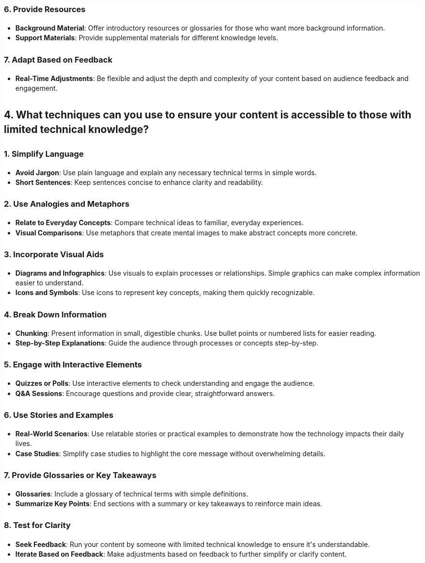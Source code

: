 ### **6. Provide Resources**
- **Background Material**: Offer introductory resources or glossaries for those who want more background information.
- **Support Materials**: Provide supplemental materials for different knowledge levels.

### **7. Adapt Based on Feedback**
- **Real-Time Adjustments**: Be flexible and adjust the depth and complexity of your content based on audience feedback and engagement.

## 4. What techniques can you use to ensure your content is accessible to those with limited technical knowledge?

### **1. Simplify Language**
- **Avoid Jargon**: Use plain language and explain any necessary technical terms in simple words.
- **Short Sentences**: Keep sentences concise to enhance clarity and readability.

### **2. Use Analogies and Metaphors**
- **Relate to Everyday Concepts**: Compare technical ideas to familiar, everyday experiences.
- **Visual Comparisons**: Use metaphors that create mental images to make abstract concepts more concrete.

### **3. Incorporate Visual Aids**
- **Diagrams and Infographics**: Use visuals to explain processes or relationships. Simple graphics can make complex information easier to understand.
- **Icons and Symbols**: Use icons to represent key concepts, making them quickly recognizable.

### **4. Break Down Information**
- **Chunking**: Present information in small, digestible chunks. Use bullet points or numbered lists for easier reading.
- **Step-by-Step Explanations**: Guide the audience through processes or concepts step-by-step.

### **5. Engage with Interactive Elements**
- **Quizzes or Polls**: Use interactive elements to check understanding and engage the audience.
- **Q&A Sessions**: Encourage questions and provide clear, straightforward answers.

### **6. Use Stories and Examples**
- **Real-World Scenarios**: Use relatable stories or practical examples to demonstrate how the technology impacts their daily lives.
- **Case Studies**: Simplify case studies to highlight the core message without overwhelming details.

### **7. Provide Glossaries or Key Takeaways**
- **Glossaries**: Include a glossary of technical terms with simple definitions.
- **Summarize Key Points**: End sections with a summary or key takeaways to reinforce main ideas.

### **8. Test for Clarity**
- **Seek Feedback**: Run your content by someone with limited technical knowledge to ensure it's understandable.
- **Iterate Based on Feedback**: Make adjustments based on feedback to further simplify or clarify content.
